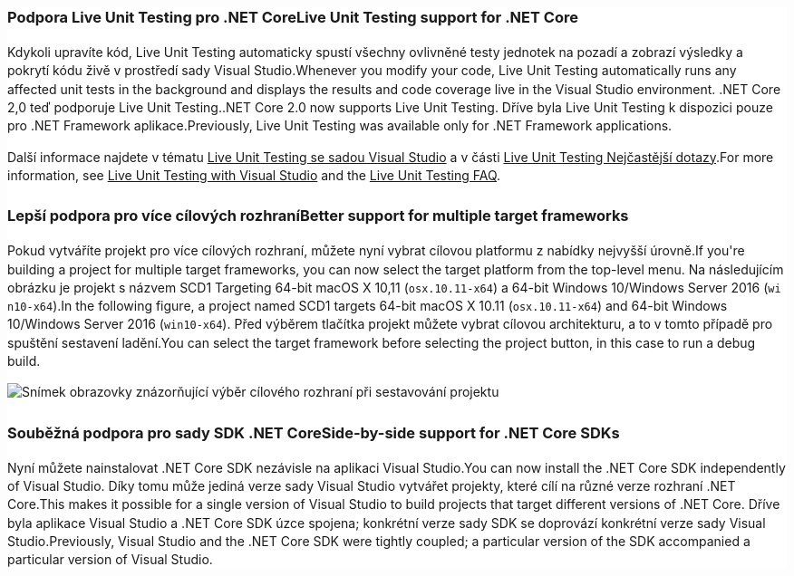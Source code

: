 ### <a name="live-unit-testing-support-for-net-core"></a><span data-ttu-id="6e4c3-179">Podpora Live Unit Testing pro .NET Core</span><span class="sxs-lookup"><span data-stu-id="6e4c3-179">Live Unit Testing support for .NET Core</span></span>

<span data-ttu-id="6e4c3-180">Kdykoli upravíte kód, Live Unit Testing automaticky spustí všechny ovlivněné testy jednotek na pozadí a zobrazí výsledky a pokrytí kódu živě v prostředí sady Visual Studio.</span><span class="sxs-lookup"><span data-stu-id="6e4c3-180">Whenever you modify your code, Live Unit Testing automatically runs any affected unit tests in the background and displays the results and code coverage live in the Visual Studio environment.</span></span> <span data-ttu-id="6e4c3-181">.NET Core 2,0 teď podporuje Live Unit Testing.</span><span class="sxs-lookup"><span data-stu-id="6e4c3-181">.NET Core 2.0 now supports Live Unit Testing.</span></span> <span data-ttu-id="6e4c3-182">Dříve byla Live Unit Testing k dispozici pouze pro .NET Framework aplikace.</span><span class="sxs-lookup"><span data-stu-id="6e4c3-182">Previously, Live Unit Testing was available only for .NET Framework applications.</span></span>

<span data-ttu-id="6e4c3-183">Další informace najdete v tématu [Live Unit Testing se sadou Visual Studio](/visualstudio/test/live-unit-testing) a v části [Live Unit Testing Nejčastější dotazy](/visualstudio/test/live-unit-testing-faq).</span><span class="sxs-lookup"><span data-stu-id="6e4c3-183">For more information, see [Live Unit Testing with Visual Studio](/visualstudio/test/live-unit-testing) and the [Live Unit Testing FAQ](/visualstudio/test/live-unit-testing-faq).</span></span>

### <a name="better-support-for-multiple-target-frameworks"></a><span data-ttu-id="6e4c3-184">Lepší podpora pro více cílových rozhraní</span><span class="sxs-lookup"><span data-stu-id="6e4c3-184">Better support for multiple target frameworks</span></span>

<span data-ttu-id="6e4c3-185">Pokud vytváříte projekt pro více cílových rozhraní, můžete nyní vybrat cílovou platformu z nabídky nejvyšší úrovně.</span><span class="sxs-lookup"><span data-stu-id="6e4c3-185">If you're building a project for multiple target frameworks, you can now select the target platform from the top-level menu.</span></span> <span data-ttu-id="6e4c3-186">Na následujícím obrázku je projekt s názvem SCD1 Targeting 64-bit macOS X 10,11 (`osx.10.11-x64`) a 64-bit Windows 10/Windows Server 2016 (`win10-x64`).</span><span class="sxs-lookup"><span data-stu-id="6e4c3-186">In the following figure, a project named SCD1 targets 64-bit macOS X 10.11 (`osx.10.11-x64`) and 64-bit Windows 10/Windows Server 2016 (`win10-x64`).</span></span> <span data-ttu-id="6e4c3-187">Před výběrem tlačítka projekt můžete vybrat cílovou architekturu, a to v tomto případě pro spuštění sestavení ladění.</span><span class="sxs-lookup"><span data-stu-id="6e4c3-187">You can select the target framework before selecting the project button, in this case to run a debug build.</span></span>

![Snímek obrazovky znázorňující výběr cílového rozhraní při sestavování projektu](./media/dotnet-core-2-0/target-framework-selection.png)

### <a name="side-by-side-support-for-net-core-sdks"></a><span data-ttu-id="6e4c3-189">Souběžná podpora pro sady SDK .NET Core</span><span class="sxs-lookup"><span data-stu-id="6e4c3-189">Side-by-side support for .NET Core SDKs</span></span>

<span data-ttu-id="6e4c3-190">Nyní můžete nainstalovat .NET Core SDK nezávisle na aplikaci Visual Studio.</span><span class="sxs-lookup"><span data-stu-id="6e4c3-190">You can now install the .NET Core SDK independently of Visual Studio.</span></span> <span data-ttu-id="6e4c3-191">Díky tomu může jediná verze sady Visual Studio vytvářet projekty, které cílí na různé verze rozhraní .NET Core.</span><span class="sxs-lookup"><span data-stu-id="6e4c3-191">This makes it possible for a single version of Visual Studio to build projects that target different versions of .NET Core.</span></span> <span data-ttu-id="6e4c3-192">Dříve byla aplikace Visual Studio a .NET Core SDK úzce spojena; konkrétní verze sady SDK se doprovází konkrétní verze sady Visual Studio.</span><span class="sxs-lookup"><span data-stu-id="6e4c3-192">Previously, Visual Studio and the .NET Core SDK were tightly coupled; a particular version of the SDK accompanied a particular version of Visual Studio.</span></span>
